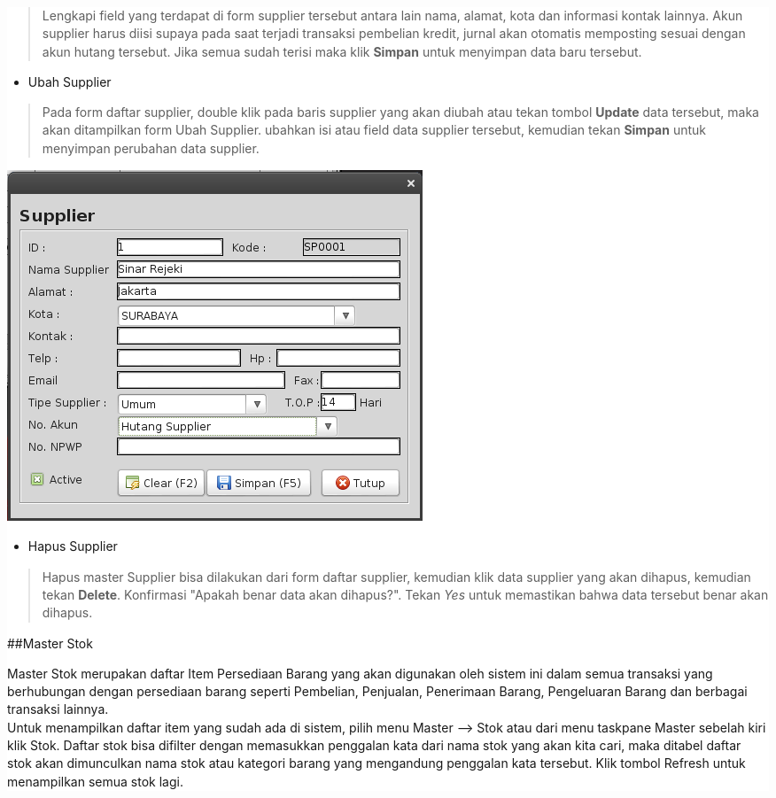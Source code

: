 > Lengkapi field yang terdapat di form supplier tersebut antara lain nama, alamat, kota dan informasi kontak lainnya.
> Akun supplier harus diisi supaya pada saat terjadi transaksi pembelian kredit, jurnal akan otomatis memposting sesuai dengan akun hutang tersebut.
> Jika semua sudah terisi maka klik **Simpan** untuk menyimpan data baru tersebut.

* Ubah Supplier

> Pada form daftar supplier, double klik pada baris supplier yang akan diubah atau tekan tombol **Update** data tersebut, maka akan ditampilkan form Ubah Supplier.
> ubahkan isi atau field data supplier tersebut, kemudian tekan **Simpan** untuk menyimpan perubahan data supplier.

![Form Edit Supplier](resources/MasterSupplierEdit.png)

* Hapus Supplier

> Hapus master Supplier bisa dilakukan dari form daftar supplier, kemudian klik data supplier yang akan dihapus, kemudian tekan **Delete**. 
> Konfirmasi "Apakah benar data akan dihapus?". Tekan *Yes* untuk memastikan bahwa data tersebut benar akan dihapus.


##Master Stok

Master Stok merupakan daftar Item Persediaan Barang yang akan digunakan oleh sistem ini dalam semua transaksi yang berhubungan dengan persediaan
barang seperti Pembelian, Penjualan, Penerimaan Barang, Pengeluaran Barang dan berbagai transaksi lainnya.  
Untuk menampilkan daftar item yang sudah ada di sistem, pilih menu Master --> Stok atau dari menu taskpane Master sebelah kiri klik Stok. 
Daftar stok bisa difilter dengan memasukkan penggalan kata dari nama stok yang akan kita cari, maka ditabel daftar stok akan dimunculkan nama stok atau 
kategori barang yang mengandung penggalan kata tersebut. Klik tombol Refresh untuk menampilkan semua stok lagi.  
